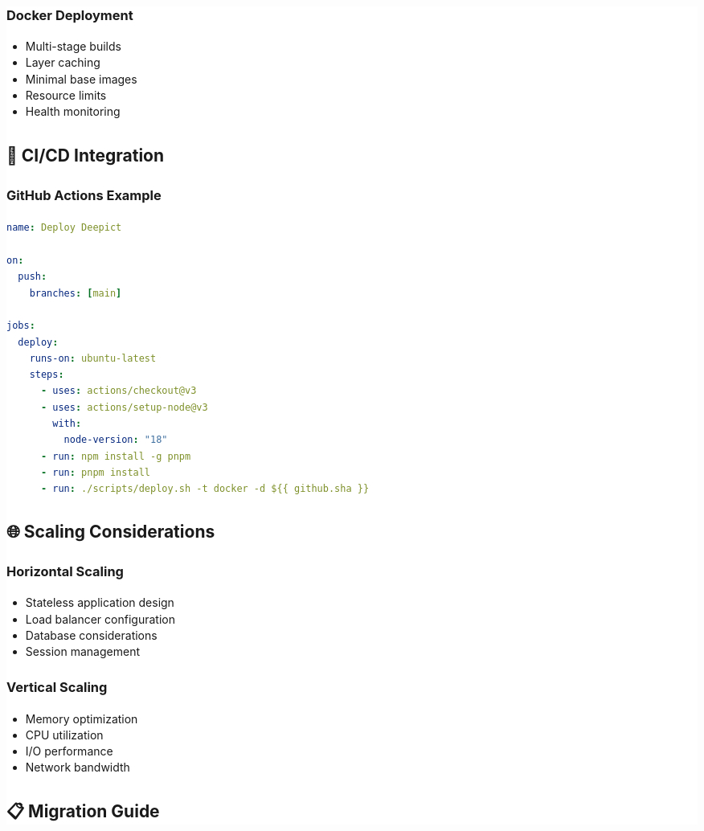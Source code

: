 ### Docker Deployment

- Multi-stage builds
- Layer caching
- Minimal base images
- Resource limits
- Health monitoring

## 🔄 CI/CD Integration

### GitHub Actions Example

```yaml
name: Deploy Deepict

on:
  push:
    branches: [main]

jobs:
  deploy:
    runs-on: ubuntu-latest
    steps:
      - uses: actions/checkout@v3
      - uses: actions/setup-node@v3
        with:
          node-version: "18"
      - run: npm install -g pnpm
      - run: pnpm install
      - run: ./scripts/deploy.sh -t docker -d ${{ github.sha }}
```

## 🌐 Scaling Considerations

### Horizontal Scaling

- Stateless application design
- Load balancer configuration
- Database considerations
- Session management

### Vertical Scaling

- Memory optimization
- CPU utilization
- I/O performance
- Network bandwidth

## 📋 Migration Guide
